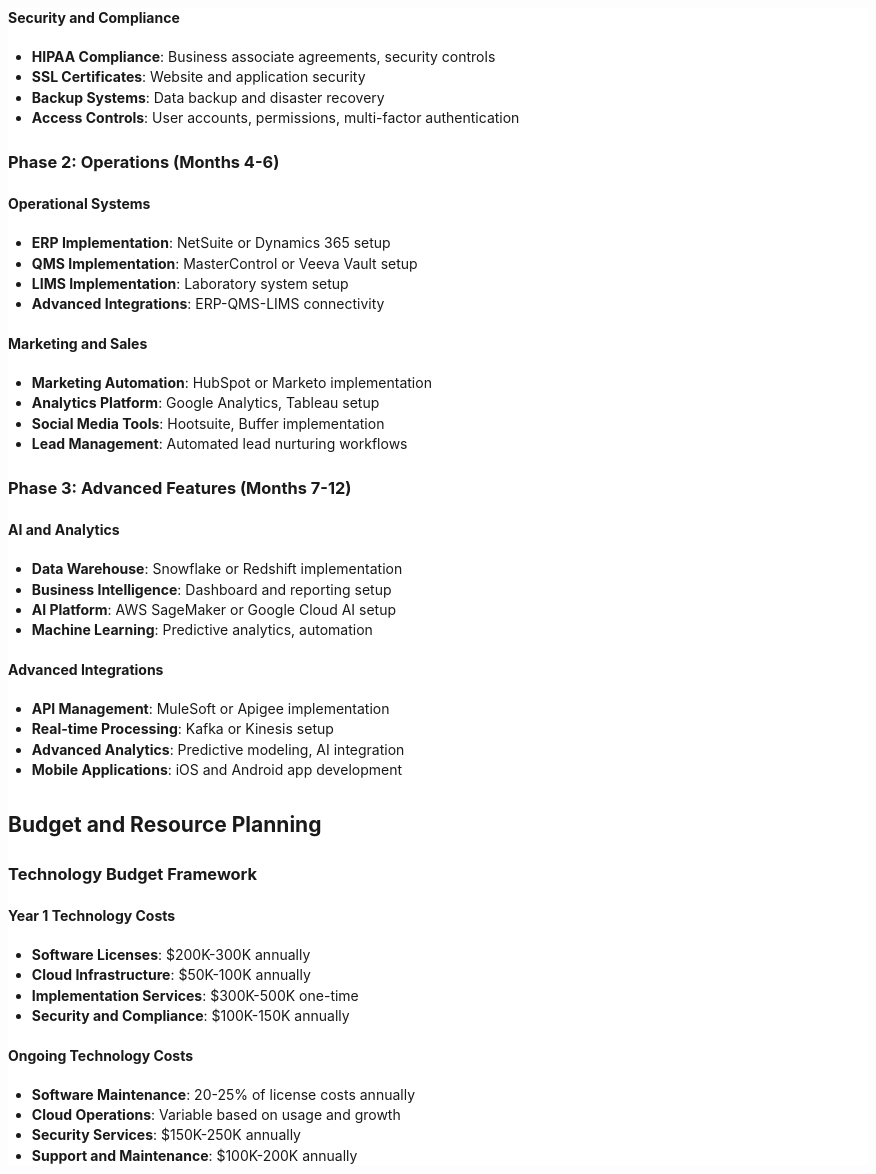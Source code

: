 #### Security and Compliance
- **HIPAA Compliance**: Business associate agreements, security controls
- **SSL Certificates**: Website and application security
- **Backup Systems**: Data backup and disaster recovery
- **Access Controls**: User accounts, permissions, multi-factor authentication

### Phase 2: Operations (Months 4-6)

#### Operational Systems
- **ERP Implementation**: NetSuite or Dynamics 365 setup
- **QMS Implementation**: MasterControl or Veeva Vault setup
- **LIMS Implementation**: Laboratory system setup
- **Advanced Integrations**: ERP-QMS-LIMS connectivity

#### Marketing and Sales
- **Marketing Automation**: HubSpot or Marketo implementation
- **Analytics Platform**: Google Analytics, Tableau setup
- **Social Media Tools**: Hootsuite, Buffer implementation
- **Lead Management**: Automated lead nurturing workflows

### Phase 3: Advanced Features (Months 7-12)

#### AI and Analytics
- **Data Warehouse**: Snowflake or Redshift implementation
- **Business Intelligence**: Dashboard and reporting setup
- **AI Platform**: AWS SageMaker or Google Cloud AI setup
- **Machine Learning**: Predictive analytics, automation

#### Advanced Integrations
- **API Management**: MuleSoft or Apigee implementation
- **Real-time Processing**: Kafka or Kinesis setup
- **Advanced Analytics**: Predictive modeling, AI integration
- **Mobile Applications**: iOS and Android app development

## Budget and Resource Planning

### Technology Budget Framework

#### Year 1 Technology Costs
- **Software Licenses**: $200K-300K annually
- **Cloud Infrastructure**: $50K-100K annually
- **Implementation Services**: $300K-500K one-time
- **Security and Compliance**: $100K-150K annually

#### Ongoing Technology Costs
- **Software Maintenance**: 20-25% of license costs annually
- **Cloud Operations**: Variable based on usage and growth
- **Security Services**: $150K-250K annually
- **Support and Maintenance**: $100K-200K annually
